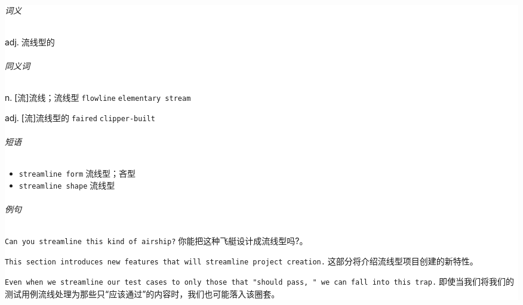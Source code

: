 ###### 词义

adj. 流线型的


###### 同义词

n. [流]流线；流线型
`flowline` `elementary stream`

adj. [流]流线型的
`faired` `clipper-built`


###### 短语

- `streamline form` 流线型；吝型
- `streamline shape` 流线型

###### 例句

`Can you streamline this kind of airship?`
你能把这种飞艇设计成流线型吗?。

`This section introduces new features that will streamline project creation.`
这部分将介绍流线型项目创建的新特性。

`Even when we streamline our test cases to only those that "should pass, " we can fall into this trap.`
即使当我们将我们的测试用例流线处理为那些只“应该通过”的内容时，我们也可能落入该圈套。


